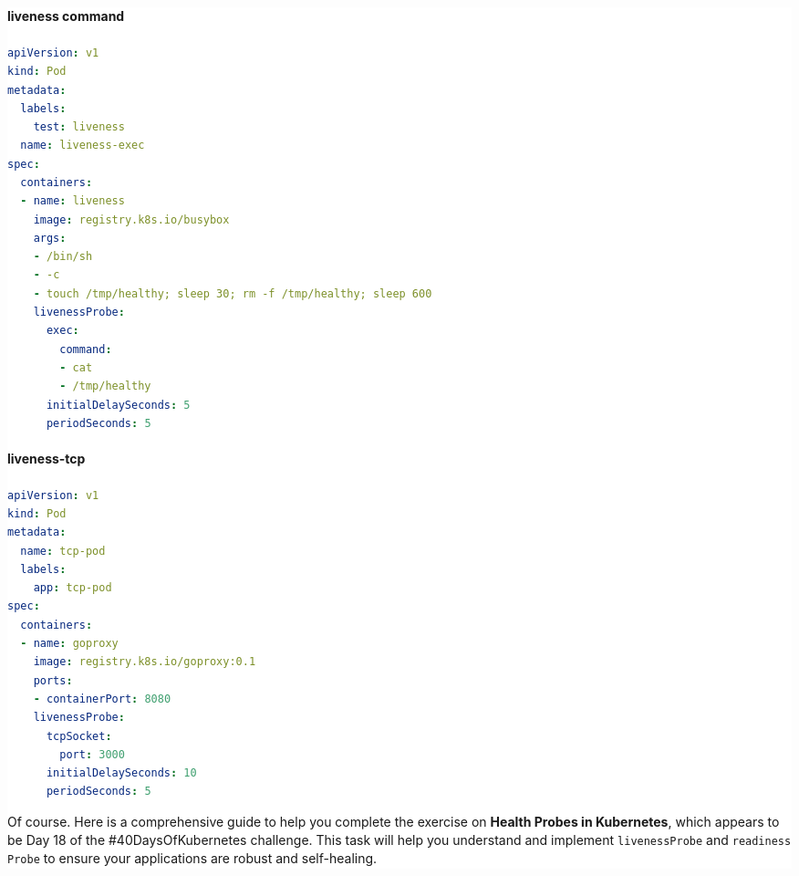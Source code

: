 #### liveness command

```yaml
apiVersion: v1
kind: Pod
metadata:
  labels:
    test: liveness
  name: liveness-exec
spec:
  containers:
  - name: liveness
    image: registry.k8s.io/busybox
    args:
    - /bin/sh
    - -c
    - touch /tmp/healthy; sleep 30; rm -f /tmp/healthy; sleep 600
    livenessProbe:
      exec:
        command:
        - cat 
        - /tmp/healthy
      initialDelaySeconds: 5
      periodSeconds: 5
```

#### liveness-tcp

```yaml
apiVersion: v1
kind: Pod
metadata:
  name: tcp-pod
  labels:
    app: tcp-pod
spec:
  containers:
  - name: goproxy
    image: registry.k8s.io/goproxy:0.1
    ports:
    - containerPort: 8080
    livenessProbe:
      tcpSocket:
        port: 3000
      initialDelaySeconds: 10
      periodSeconds: 5
```


Of course. Here is a comprehensive guide to help you complete the exercise on **Health Probes in Kubernetes**, which appears to be Day 18 of the #40DaysOfKubernetes challenge. This task will help you understand and implement `livenessProbe` and `readinessProbe` to ensure your applications are robust and self-healing.
